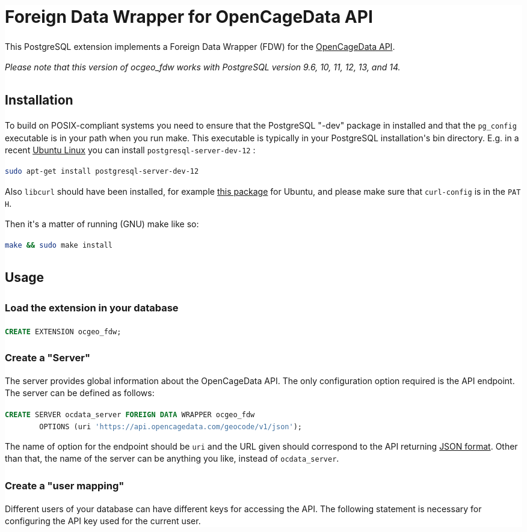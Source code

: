 # Foreign Data Wrapper for OpenCageData API

This PostgreSQL extension implements a Foreign Data Wrapper (FDW) for the
[OpenCageData API](https://opencagedata.com/api). 

*Please note that this version of ocgeo_fdw works with PostgreSQL version 9.6, 10, 11, 12,  13, and 14.*

## Installation

To build on POSIX-compliant systems you need to ensure that the PostgreSQL "-dev" package in
installed and that the `pg_config` executable is in your path when you run make. This executable
is typically in your PostgreSQL installation's bin directory. E.g. in a recent 
[Ubuntu Linux](https://www.postgresql.org/download/linux/ubuntu/) you can install 
`postgresql-server-dev-12` :

```bash
sudo apt-get install postgresql-server-dev-12
```

Also `libcurl` should have been installed, for example [this package](https://packages.ubuntu.com/focal/libcurl4-openssl-dev) for Ubuntu, and please make sure that `curl-config` is in the `PATH`.

Then it's a matter of running (GNU) make like so:

```bash
make && sudo make install
```

## Usage

### Load the extension in your database

```sql
CREATE EXTENSION ocgeo_fdw;
```

### Create a "Server"

The server provides global information about the OpenCageData API. The only configuration 
option required is the API endpoint. The server can be defined as follows:

```sql
CREATE SERVER ocdata_server FOREIGN DATA WRAPPER ocgeo_fdw 
        OPTIONS (uri 'https://api.opencagedata.com/geocode/v1/json');
```
The name of option for the endpoint should be `uri` and the URL given should correspond to 
the API returning [JSON format](https://opencagedata.com/api#request). Other than that, the name 
of the server can be anything you like, instead of `ocdata_server`.

### Create a "user mapping"
Different users of your database can have different keys for accessing the API. The following
statement is necessary for configuring the API key used for the current user.
